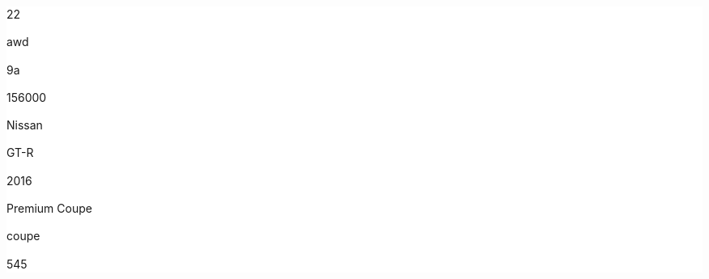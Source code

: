 </td>

<td class="gt_row gt_right">

22

</td>

<td class="gt_row gt_left">

awd

</td>

<td class="gt_row gt_left">

9a

</td>

<td class="gt_row gt_right">

156000

</td>

</tr>

<tr>

<td class="gt_row gt_left">

Nissan

</td>

<td class="gt_row gt_left">

GT-R

</td>

<td class="gt_row gt_right">

2016

</td>

<td class="gt_row gt_left">

Premium Coupe

</td>

<td class="gt_row gt_left">

coupe

</td>

<td class="gt_row gt_right">

545

</td>
